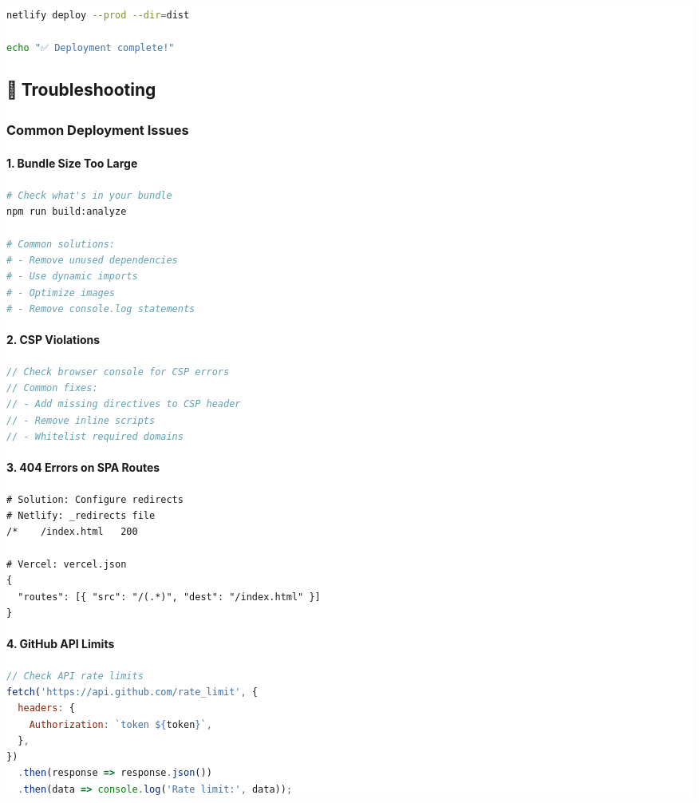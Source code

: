```bash
netlify deploy --prod --dir=dist

echo "✅ Deployment complete!"
```

## 🐛 Troubleshooting

### Common Deployment Issues

#### 1. **Bundle Size Too Large**

```bash
# Check what's in your bundle
npm run build:analyze

# Common solutions:
# - Remove unused dependencies
# - Use dynamic imports
# - Optimize images
# - Remove console.log statements
```

#### 2. **CSP Violations**

```javascript
// Check browser console for CSP errors
// Common fixes:
// - Add missing directives to CSP header
// - Remove inline scripts
// - Whitelist required domains
```

#### 3. **404 Errors on SPA Routes**

```
# Solution: Configure redirects
# Netlify: _redirects file
/*    /index.html   200

# Vercel: vercel.json
{
  "routes": [{ "src": "/(.*)", "dest": "/index.html" }]
}
```

#### 4. **GitHub API Limits**

```javascript
// Check API rate limits
fetch('https://api.github.com/rate_limit', {
  headers: {
    Authorization: `token ${token}`,
  },
})
  .then(response => response.json())
  .then(data => console.log('Rate limit:', data));
```
